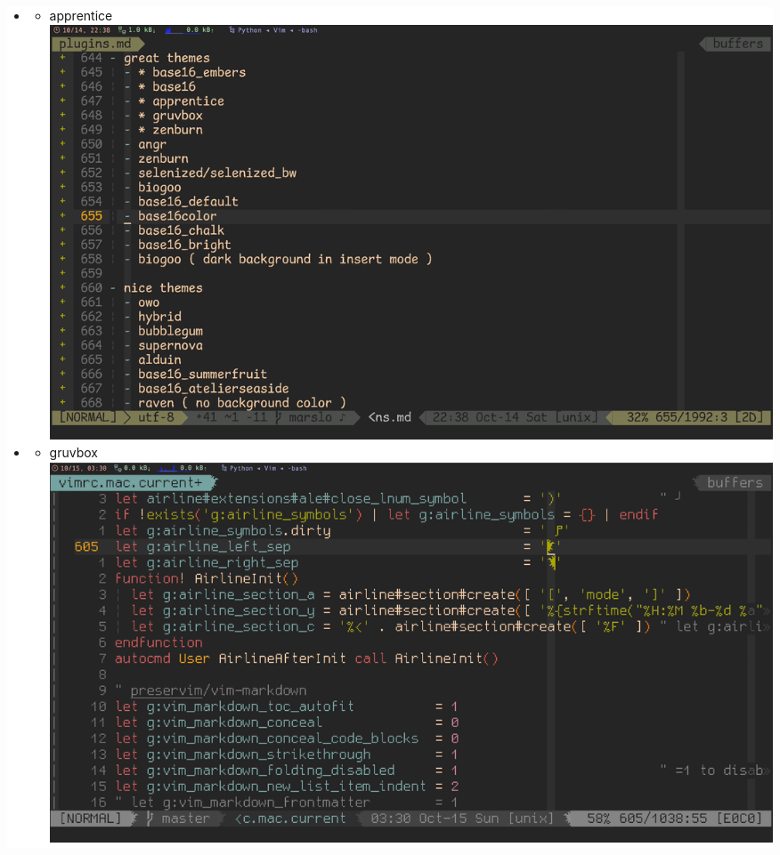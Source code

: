   - * apprentice
    ![apprentice](../screenshot/vim/vim-airline-apprentice.gif)

  - * gruvbox
    ![gruvbox](../screenshot/vim/vim-airline-gruvbox.gif)
